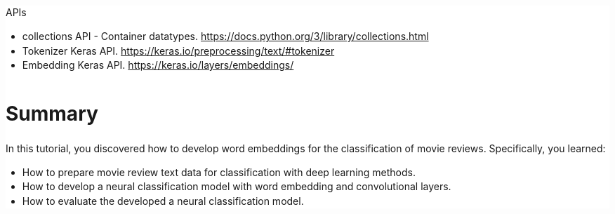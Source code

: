 APIs

- collections API - Container datatypes.
https://docs.python.org/3/library/collections.html
- Tokenizer Keras API.
https://keras.io/preprocessing/text/#tokenizer
- Embedding Keras API.
https://keras.io/layers/embeddings/

# Summary

In this tutorial, you discovered how to develop word embeddings for the classification of movie
reviews. Specifically, you learned:
- How to prepare movie review text data for classification with deep learning methods.
- How to develop a neural classification model with word embedding and convolutional
layers.
- How to evaluate the developed a neural classification model.